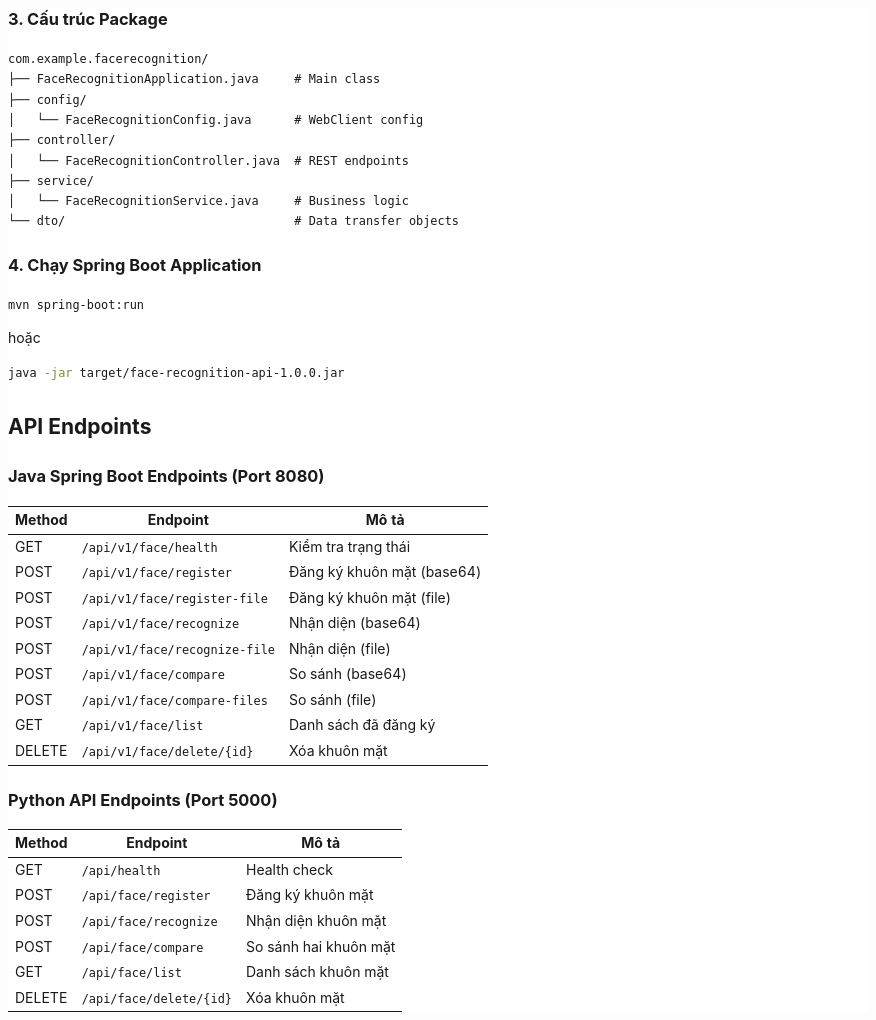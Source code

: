 ### 3. Cấu trúc Package

```
com.example.facerecognition/
├── FaceRecognitionApplication.java     # Main class
├── config/
│   └── FaceRecognitionConfig.java      # WebClient config
├── controller/
│   └── FaceRecognitionController.java  # REST endpoints
├── service/
│   └── FaceRecognitionService.java     # Business logic
└── dto/                                # Data transfer objects
```

### 4. Chạy Spring Boot Application

```bash
mvn spring-boot:run
```

hoặc

```bash
java -jar target/face-recognition-api-1.0.0.jar
```

## API Endpoints

### Java Spring Boot Endpoints (Port 8080)

| Method | Endpoint | Mô tả |
|--------|----------|-------|
| GET | `/api/v1/face/health` | Kiểm tra trạng thái |
| POST | `/api/v1/face/register` | Đăng ký khuôn mặt (base64) |
| POST | `/api/v1/face/register-file` | Đăng ký khuôn mặt (file) |
| POST | `/api/v1/face/recognize` | Nhận diện (base64) |
| POST | `/api/v1/face/recognize-file` | Nhận diện (file) |
| POST | `/api/v1/face/compare` | So sánh (base64) |
| POST | `/api/v1/face/compare-files` | So sánh (file) |
| GET | `/api/v1/face/list` | Danh sách đã đăng ký |
| DELETE | `/api/v1/face/delete/{id}` | Xóa khuôn mặt |

### Python API Endpoints (Port 5000)

| Method | Endpoint | Mô tả |
|--------|----------|-------|
| GET | `/api/health` | Health check |
| POST | `/api/face/register` | Đăng ký khuôn mặt |
| POST | `/api/face/recognize` | Nhận diện khuôn mặt |
| POST | `/api/face/compare` | So sánh hai khuôn mặt |
| GET | `/api/face/list` | Danh sách khuôn mặt |
| DELETE | `/api/face/delete/{id}` | Xóa khuôn mặt |
